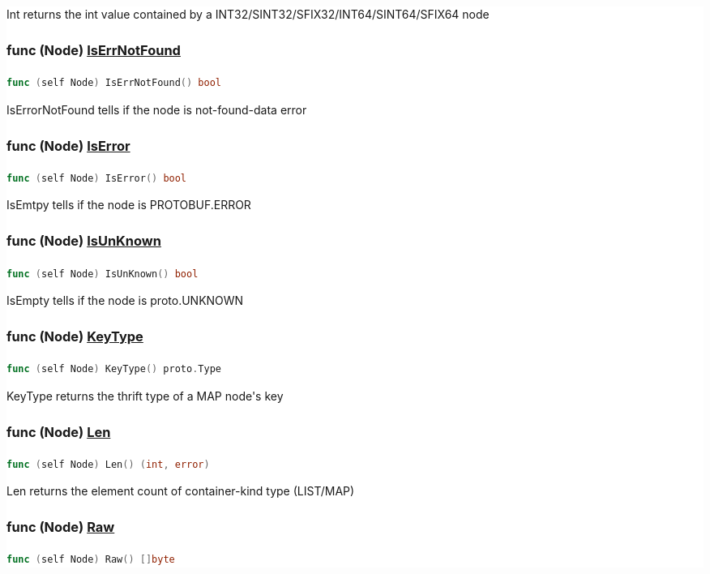 Int returns the int value contained by a INT32/SINT32/SFIX32/INT64/SINT64/SFIX64 node

<a name="Node.IsErrNotFound"></a>
### func (Node) [IsErrNotFound](<https://github.com/khan-yin/dynamicgo/blob/main/proto/generic/error.go#L119>)

```go
func (self Node) IsErrNotFound() bool
```

IsErrorNotFound tells if the node is not-found-data error

<a name="Node.IsError"></a>
### func (Node) [IsError](<https://github.com/khan-yin/dynamicgo/blob/main/proto/generic/error.go#L114>)

```go
func (self Node) IsError() bool
```

IsEmtpy tells if the node is PROTOBUF.ERROR

<a name="Node.IsUnKnown"></a>
### func (Node) [IsUnKnown](<https://github.com/khan-yin/dynamicgo/blob/main/proto/generic/error.go#L109>)

```go
func (self Node) IsUnKnown() bool
```

IsEmpty tells if the node is proto.UNKNOWN

<a name="Node.KeyType"></a>
### func (Node) [KeyType](<https://github.com/khan-yin/dynamicgo/blob/main/proto/generic/node.go#L43>)

```go
func (self Node) KeyType() proto.Type
```

KeyType returns the thrift type of a MAP node's key

<a name="Node.Len"></a>
### func (Node) [Len](<https://github.com/khan-yin/dynamicgo/blob/main/proto/generic/cast.go#L23>)

```go
func (self Node) Len() (int, error)
```

Len returns the element count of container-kind type (LIST/MAP)

<a name="Node.Raw"></a>
### func (Node) [Raw](<https://github.com/khan-yin/dynamicgo/blob/main/proto/generic/cast.go#L40>)

```go
func (self Node) Raw() []byte
```
